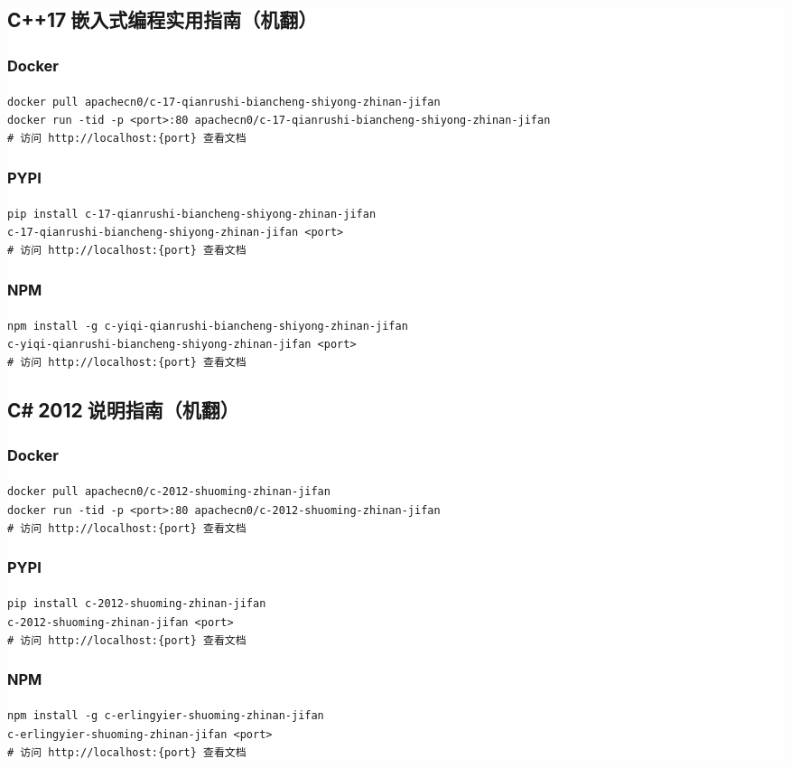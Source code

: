 ## C++17 嵌入式编程实用指南（机翻）


### Docker

```
docker pull apachecn0/c-17-qianrushi-biancheng-shiyong-zhinan-jifan
docker run -tid -p <port>:80 apachecn0/c-17-qianrushi-biancheng-shiyong-zhinan-jifan
# 访问 http://localhost:{port} 查看文档
```

### PYPI

```
pip install c-17-qianrushi-biancheng-shiyong-zhinan-jifan
c-17-qianrushi-biancheng-shiyong-zhinan-jifan <port>
# 访问 http://localhost:{port} 查看文档
```

### NPM

```
npm install -g c-yiqi-qianrushi-biancheng-shiyong-zhinan-jifan
c-yiqi-qianrushi-biancheng-shiyong-zhinan-jifan <port>
# 访问 http://localhost:{port} 查看文档
```

## C# 2012 说明指南（机翻）


### Docker

```
docker pull apachecn0/c-2012-shuoming-zhinan-jifan
docker run -tid -p <port>:80 apachecn0/c-2012-shuoming-zhinan-jifan
# 访问 http://localhost:{port} 查看文档
```

### PYPI

```
pip install c-2012-shuoming-zhinan-jifan
c-2012-shuoming-zhinan-jifan <port>
# 访问 http://localhost:{port} 查看文档
```

### NPM

```
npm install -g c-erlingyier-shuoming-zhinan-jifan
c-erlingyier-shuoming-zhinan-jifan <port>
# 访问 http://localhost:{port} 查看文档
```

